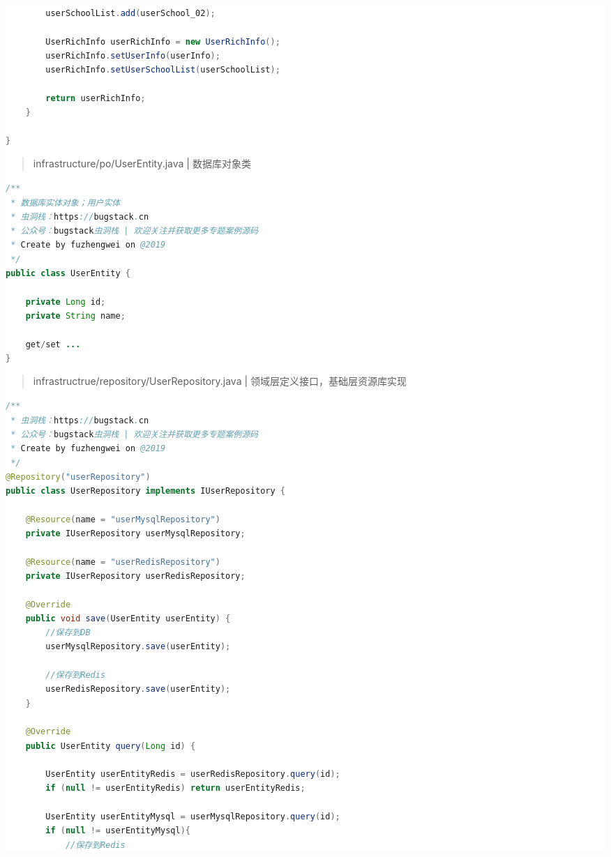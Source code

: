```java
        userSchoolList.add(userSchool_02);

        UserRichInfo userRichInfo = new UserRichInfo();
        userRichInfo.setUserInfo(userInfo);
        userRichInfo.setUserSchoolList(userSchoolList);

        return userRichInfo;
    }

}
```

>infrastructure/po/UserEntity.java | 数据库对象类

```java
/**
 * 数据库实体对象；用户实体
 * 虫洞栈：https://bugstack.cn
 * 公众号：bugstack虫洞栈 | 欢迎关注并获取更多专题案例源码
 * Create by fuzhengwei on @2019
 */
public class UserEntity {

    private Long id;
    private String name;

    get/set ...
}
```

>infrastructrue/repository/UserRepository.java | 领域层定义接口，基础层资源库实现

```java
/**
 * 虫洞栈：https://bugstack.cn
 * 公众号：bugstack虫洞栈 | 欢迎关注并获取更多专题案例源码
 * Create by fuzhengwei on @2019
 */
@Repository("userRepository")
public class UserRepository implements IUserRepository {

    @Resource(name = "userMysqlRepository")
    private IUserRepository userMysqlRepository;

    @Resource(name = "userRedisRepository")
    private IUserRepository userRedisRepository;

    @Override
    public void save(UserEntity userEntity) {
        //保存到DB
        userMysqlRepository.save(userEntity);

        //保存到Redis
        userRedisRepository.save(userEntity);
    }

    @Override
    public UserEntity query(Long id) {

        UserEntity userEntityRedis = userRedisRepository.query(id);
        if (null != userEntityRedis) return userEntityRedis;

        UserEntity userEntityMysql = userMysqlRepository.query(id);
        if (null != userEntityMysql){
            //保存到Redis
```